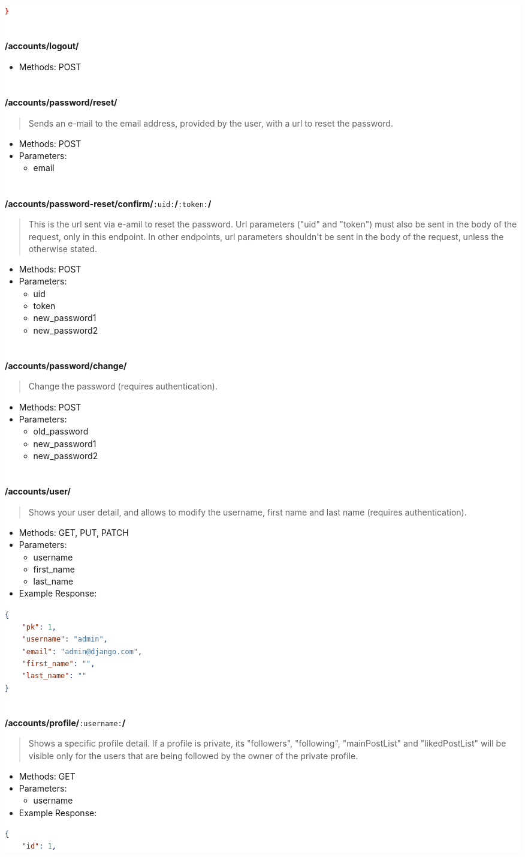 ```json
}
```
#
**/accounts/logout/**
* Methods: POST

#
**/accounts/password/reset/**
>Sends an e-mail to the email address, provided by the user, with a url to reset the password. 
* Methods: POST
* Parameters:
    - email

#
**/accounts/password-reset/confirm/**```:uid:```**/**```:token:```**/**
>This is the url sent via e-amil to reset the password. Url parameters ("uid" and "token") must also be sent in the body of the request, only in this endpoint. In other endpoints, url parameters shouldn't be sent in the body of the request, unless the otherwise stated.
* Methods: POST
* Parameters:
    - uid
    - token
    - new_password1
    - new_password2

#
**/accounts/password/change/**
>Change the password (requires authentication).
* Methods: POST
* Parameters:
    - old_password
    - new_password1
    - new_password2

#
**/accounts/user/**
>Shows your user detail, and allows to modify the username, first name and last name (requires authentication).
* Methods: GET, PUT, PATCH
* Parameters:
    - username
    - first_name
    - last_name
* Example Response:
```json
{
    "pk": 1,
    "username": "admin",
    "email": "admin@django.com",
    "first_name": "",
    "last_name": ""
}
```
#
**/accounts/profile/**```:username:```**/**
>Shows a specific profile detail. If a profile is private, its "followers", "following", "mainPostList" and "likedPostList" will be visible only for the users that are being followed by the owner of the private profile.
* Methods: GET
* Parameters:
    - username
* Example Response:
```json
{
    "id": 1,
```